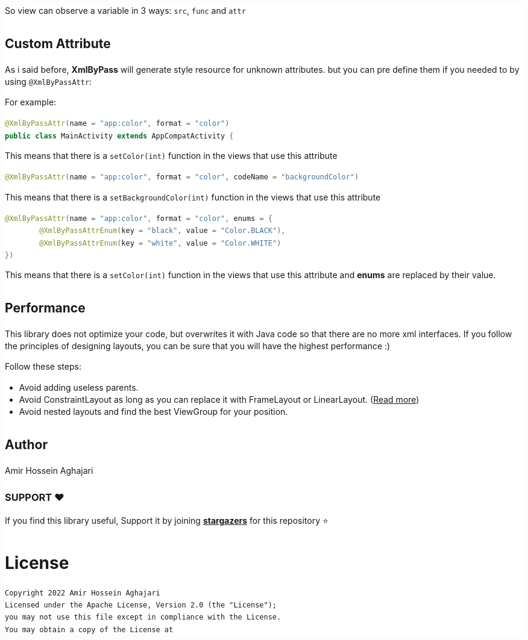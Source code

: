 
So view can observe a variable in 3 ways: `src`, `func` and `attr`

## Custom Attribute

As i said before, **XmlByPass** will generate style resource for unknown attributes. but you can pre define them if you needed to by using `@XmlByPassAttr`:

For example:
```java
@XmlByPassAttr(name = "app:color", format = "color")
public class MainActivity extends AppCompatActivity {
```
This means that there is a `setColor(int)` function in the views that use this attribute

```java
@XmlByPassAttr(name = "app:color", format = "color", codeName = "backgroundColor")
```
This means that there is a `setBackgroundColor(int)` function in the views that use this attribute

```java
@XmlByPassAttr(name = "app:color", format = "color", enums = {
        @XmlByPassAttrEnum(key = "black", value = "Color.BLACK"),
        @XmlByPassAttrEnum(key = "white", value = "Color.WHITE")
})
```
This means that there is a `setColor(int)` function in the views that use this attribute and **enums** are replaced by their value.

## Performance
This library does not optimize your code, but overwrites it with Java code so that there are no more xml interfaces. If you follow the principles of designing layouts, you can be sure that you will have the highest performance :)

Follow these steps:

- Avoid adding useless parents.
- Avoid ConstraintLayout as long as you can replace it with FrameLayout or LinearLayout. ([Read more](https://medium.com/android-news/constraint-layout-performance-870e5f238100))
- Avoid nested layouts and find the best ViewGroup for your position.



## Author
Amir Hossein Aghajari

### SUPPORT ❤️
If you find this library useful, Support it by joining [**stargazers**](https://github.com/aghajari/XmlByPass/stargazers) for this repository ⭐️


License
=======

    Copyright 2022 Amir Hossein Aghajari
    Licensed under the Apache License, Version 2.0 (the "License");
    you may not use this file except in compliance with the License.
    You may obtain a copy of the License at
